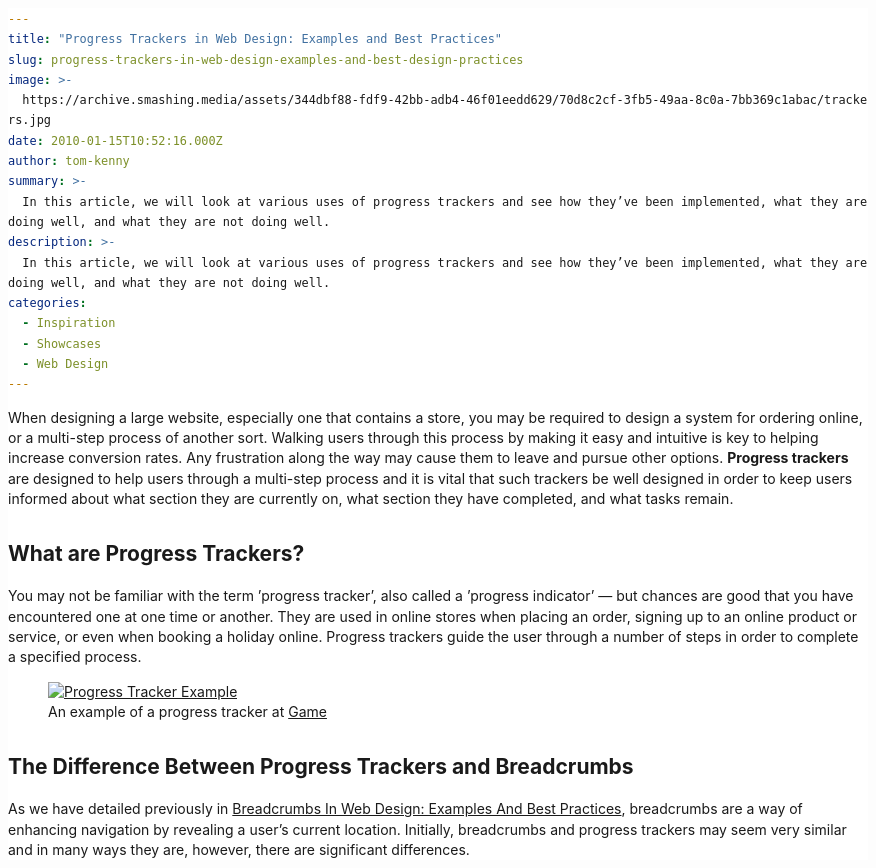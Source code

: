 ```yaml
---
title: "Progress Trackers in Web Design: Examples and Best Practices"
slug: progress-trackers-in-web-design-examples-and-best-design-practices
image: >-
  https://archive.smashing.media/assets/344dbf88-fdf9-42bb-adb4-46f01eedd629/70d8c2cf-3fb5-49aa-8c0a-7bb369c1abac/trackers.jpg
date: 2010-01-15T10:52:16.000Z
author: tom-kenny
summary: >-
  In this article, we will look at various uses of progress trackers and see how they’ve been implemented, what they are doing well, and what they are not doing well.
description: >-
  In this article, we will look at various uses of progress trackers and see how they’ve been implemented, what they are doing well, and what they are not doing well.
categories:
  - Inspiration
  - Showcases
  - Web Design
---
```


When designing a large website, especially one that contains a store, you may be required to design a system for ordering online, or a multi-step process of another sort. Walking users through this process by making it easy and intuitive is key to helping increase conversion rates. Any frustration along the way may cause them to leave and pursue other options. **Progress trackers** are designed to help users through a multi-step process and it is vital that such trackers be well designed in order to keep users informed about what section they are currently on, what section they have completed, and what tasks remain.

## What are Progress Trackers?

You may not be familiar with the term ’progress tracker’, also called a ’progress indicator’ &mdash; but chances are good that you have encountered one at one time or another. They are used in online stores when placing an order, signing up to an online product or service, or even when booking a holiday online. Progress trackers guide the user through a number of steps in order to complete a specified process.

<figure>
  <a href="https://www.game.co.uk/">
    <img loading="lazy" decoding="async" src="https://archive.smashing.media/assets/344dbf88-fdf9-42bb-adb4-46f01eedd629/f8a03185-fbbe-47f2-bf18-753ff84b0fd5/game-pr.gif" alt="Progress Tracker Example" width="548" height="54" />
  </a>
  <figcaption>An example of a progress tracker at <a href="https://www.game.co.uk">Game</a>
  </figcaption>
</figure>

## The Difference Between Progress Trackers and Breadcrumbs

As we have detailed previously in [Breadcrumbs In Web Design: Examples And Best Practices](https://www.smashingmagazine.com/2009/03/17/breadcrumbs-in-web-design-examples-and-best-practices-2/), breadcrumbs are a way of enhancing navigation by revealing a user’s current location. Initially, breadcrumbs and progress trackers may seem very similar and in many ways they are, however, there are significant differences.
